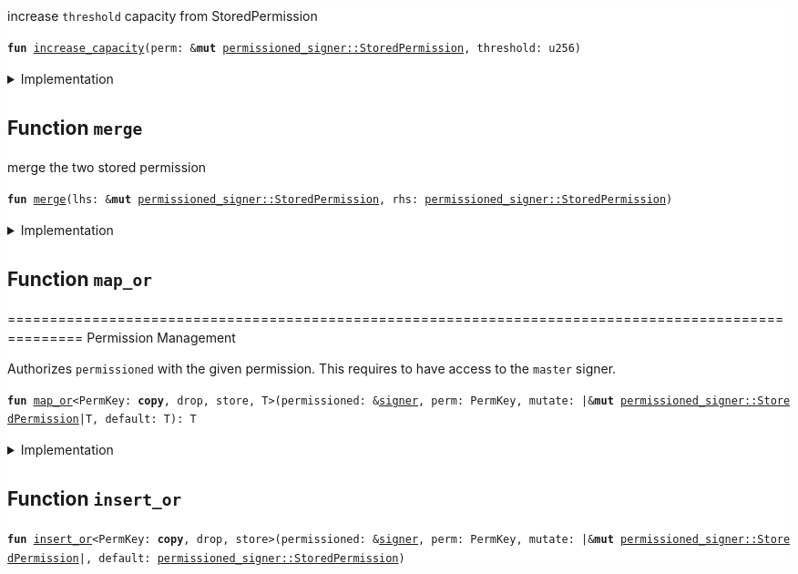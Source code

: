 increase <code>threshold</code> capacity from StoredPermission


<pre><code><b>fun</b> <a href="permissioned_signer.md#0x1_permissioned_signer_increase_capacity">increase_capacity</a>(perm: &<b>mut</b> <a href="permissioned_signer.md#0x1_permissioned_signer_StoredPermission">permissioned_signer::StoredPermission</a>, threshold: u256)
</code></pre>



<details><summary>Implementation</summary></details>

<a id="0x1_permissioned_signer_merge"></a>

## Function `merge`

merge the two stored permission


<pre><code><b>fun</b> <a href="permissioned_signer.md#0x1_permissioned_signer_merge">merge</a>(lhs: &<b>mut</b> <a href="permissioned_signer.md#0x1_permissioned_signer_StoredPermission">permissioned_signer::StoredPermission</a>, rhs: <a href="permissioned_signer.md#0x1_permissioned_signer_StoredPermission">permissioned_signer::StoredPermission</a>)
</code></pre>



<details><summary>Implementation</summary></details>

<a id="0x1_permissioned_signer_map_or"></a>

## Function `map_or`

=====================================================================================================
Permission Management

Authorizes <code>permissioned</code> with the given permission. This requires to have access to the <code>master</code>
signer.


<pre><code><b>fun</b> <a href="permissioned_signer.md#0x1_permissioned_signer_map_or">map_or</a>&lt;PermKey: <b>copy</b>, drop, store, T&gt;(permissioned: &<a href="../../aptos-stdlib/../move-stdlib/doc/signer.md#0x1_signer">signer</a>, perm: PermKey, mutate: |&<b>mut</b> <a href="permissioned_signer.md#0x1_permissioned_signer_StoredPermission">permissioned_signer::StoredPermission</a>|T, default: T): T
</code></pre>



<details><summary>Implementation</summary></details>

<a id="0x1_permissioned_signer_insert_or"></a>

## Function `insert_or`



<pre><code><b>fun</b> <a href="permissioned_signer.md#0x1_permissioned_signer_insert_or">insert_or</a>&lt;PermKey: <b>copy</b>, drop, store&gt;(permissioned: &<a href="../../aptos-stdlib/../move-stdlib/doc/signer.md#0x1_signer">signer</a>, perm: PermKey, mutate: |&<b>mut</b> <a href="permissioned_signer.md#0x1_permissioned_signer_StoredPermission">permissioned_signer::StoredPermission</a>|, default: <a href="permissioned_signer.md#0x1_permissioned_signer_StoredPermission">permissioned_signer::StoredPermission</a>)
</code></pre>
